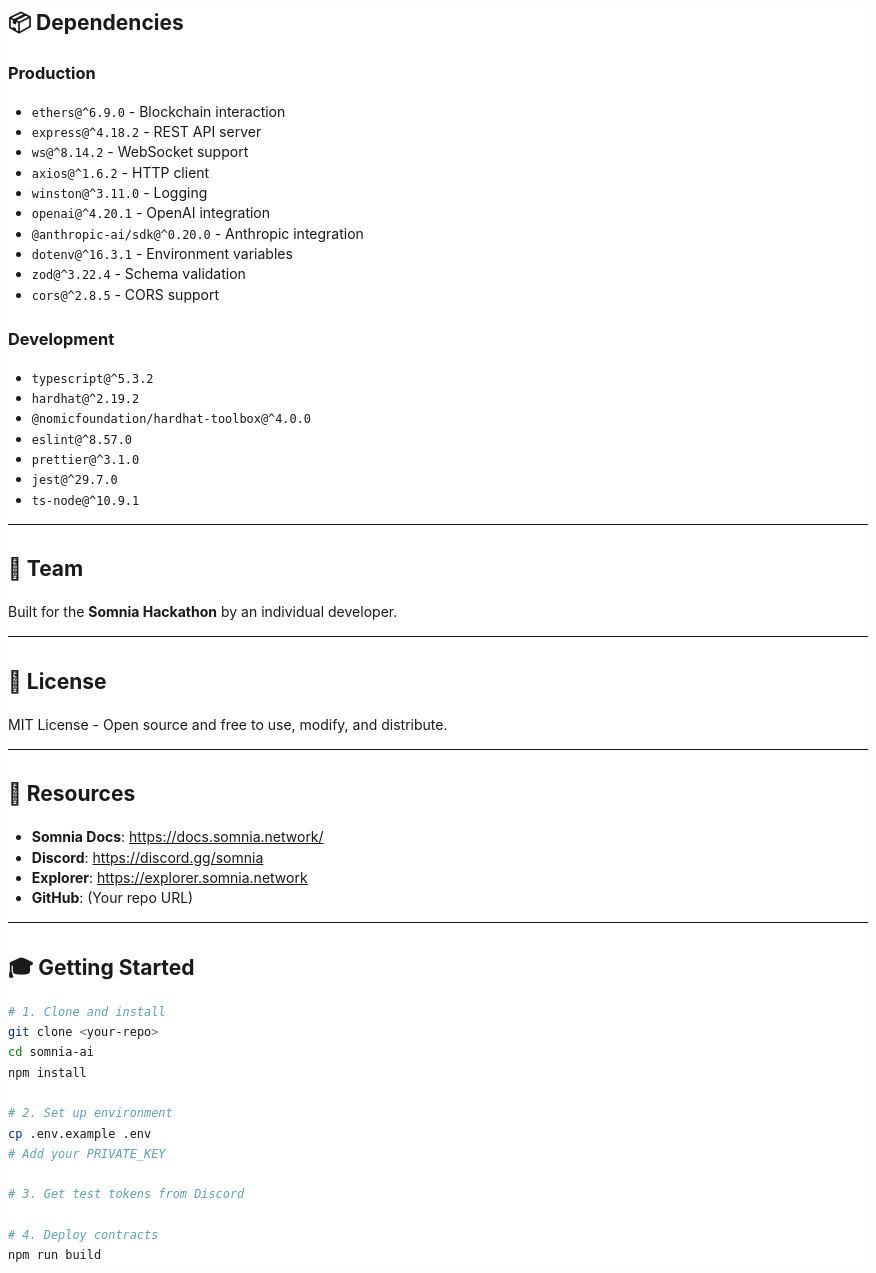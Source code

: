 ## 📦 Dependencies

### Production
- `ethers@^6.9.0` - Blockchain interaction
- `express@^4.18.2` - REST API server
- `ws@^8.14.2` - WebSocket support
- `axios@^1.6.2` - HTTP client
- `winston@^3.11.0` - Logging
- `openai@^4.20.1` - OpenAI integration
- `@anthropic-ai/sdk@^0.20.0` - Anthropic integration
- `dotenv@^16.3.1` - Environment variables
- `zod@^3.22.4` - Schema validation
- `cors@^2.8.5` - CORS support

### Development
- `typescript@^5.3.2`
- `hardhat@^2.19.2`
- `@nomicfoundation/hardhat-toolbox@^4.0.0`
- `eslint@^8.57.0`
- `prettier@^3.1.0`
- `jest@^29.7.0`
- `ts-node@^10.9.1`

---

## 👥 Team

Built for the **Somnia Hackathon** by an individual developer.

---

## 📄 License

MIT License - Open source and free to use, modify, and distribute.

---

## 🔗 Resources

- **Somnia Docs**: https://docs.somnia.network/
- **Discord**: https://discord.gg/somnia
- **Explorer**: https://explorer.somnia.network
- **GitHub**: (Your repo URL)

---

## 🎓 Getting Started

```bash
# 1. Clone and install
git clone <your-repo>
cd somnia-ai
npm install

# 2. Set up environment
cp .env.example .env
# Add your PRIVATE_KEY

# 3. Get test tokens from Discord

# 4. Deploy contracts
npm run build
```